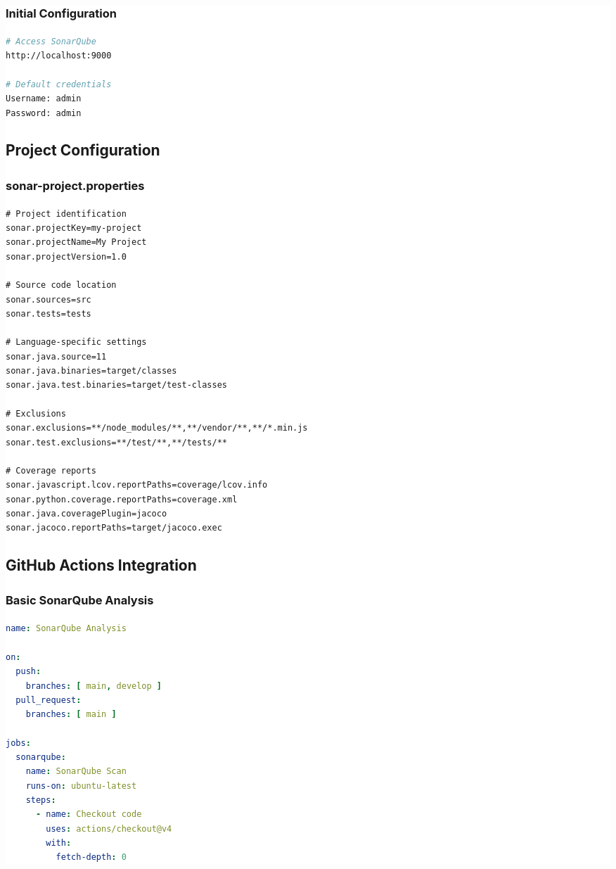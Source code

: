 ### Initial Configuration

```bash
# Access SonarQube
http://localhost:9000

# Default credentials
Username: admin
Password: admin
```

## Project Configuration

### sonar-project.properties

```properties
# Project identification
sonar.projectKey=my-project
sonar.projectName=My Project
sonar.projectVersion=1.0

# Source code location
sonar.sources=src
sonar.tests=tests

# Language-specific settings
sonar.java.source=11
sonar.java.binaries=target/classes
sonar.java.test.binaries=target/test-classes

# Exclusions
sonar.exclusions=**/node_modules/**,**/vendor/**,**/*.min.js
sonar.test.exclusions=**/test/**,**/tests/**

# Coverage reports
sonar.javascript.lcov.reportPaths=coverage/lcov.info
sonar.python.coverage.reportPaths=coverage.xml
sonar.java.coveragePlugin=jacoco
sonar.jacoco.reportPaths=target/jacoco.exec
```

## GitHub Actions Integration

### Basic SonarQube Analysis

```yaml
name: SonarQube Analysis

on:
  push:
    branches: [ main, develop ]
  pull_request:
    branches: [ main ]

jobs:
  sonarqube:
    name: SonarQube Scan
    runs-on: ubuntu-latest
    steps:
      - name: Checkout code
        uses: actions/checkout@v4
        with:
          fetch-depth: 0
```